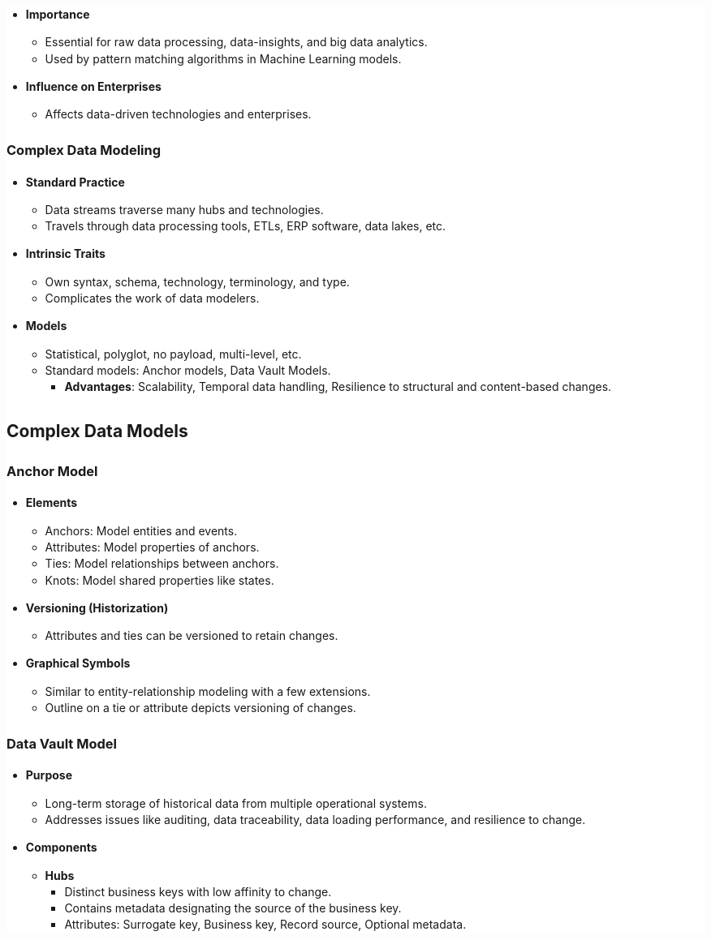 - **Importance**
  - Essential for raw data processing, data-insights, and big data analytics.
  - Used by pattern matching algorithms in Machine Learning models.

- **Influence on Enterprises**
  - Affects data-driven technologies and enterprises.

<a name="complex-data-modeling"></a>
### Complex Data Modeling

- **Standard Practice**
  - Data streams traverse many hubs and technologies.
  - Travels through data processing tools, ETLs, ERP software, data lakes, etc.

- **Intrinsic Traits**
  - Own syntax, schema, technology, terminology, and type.
  - Complicates the work of data modelers.

- **Models**
  - Statistical, polyglot, no payload, multi-level, etc.
  - Standard models: Anchor models, Data Vault Models.
    - **Advantages**: Scalability, Temporal data handling, Resilience to structural and content-based changes.

<a name="complex-data-models"></a>
## Complex Data Models

<a name="anchor-model"></a>
### Anchor Model

- **Elements**
  - Anchors: Model entities and events.
  - Attributes: Model properties of anchors.
  - Ties: Model relationships between anchors.
  - Knots: Model shared properties like states.

- **Versioning (Historization)**
  - Attributes and ties can be versioned to retain changes.

- **Graphical Symbols**
  - Similar to entity-relationship modeling with a few extensions.
  - Outline on a tie or attribute depicts versioning of changes.

<a name="data-vault-model"></a>
### Data Vault Model

- **Purpose**
  - Long-term storage of historical data from multiple operational systems.
  - Addresses issues like auditing, data traceability, data loading performance, and resilience to change.

- **Components**
  - **Hubs**
    - Distinct business keys with low affinity to change.
    - Contains metadata designating the source of the business key.
    - Attributes: Surrogate key, Business key, Record source, Optional metadata.
